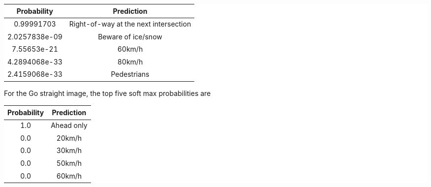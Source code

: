 | Probability         	|     Prediction	        					| 
|:---------------------:|:---------------------------------------------:| 
| 0.99991703			| Right-of-way at the next intersection			| 
| 2.0257838e-09			| Beware of ice/snow							|
| 7.55653e-21			| 60km/h						 				|
| 4.2894068e-33			| 80km/h						 				|
| 2.4159068e-33			| Pedestrians					 				|

For the Go straight image, the top five soft max probabilities are

| Probability         	|     Prediction	        					| 
|:---------------------:|:---------------------------------------------:| 
| 1.0					| Ahead only									| 
| 0.0					| 20km/h 										|
| 0.0					| 30km/h										| 
| 0.0					| 50km/h										|
| 0.0					| 60km/h						 				|
